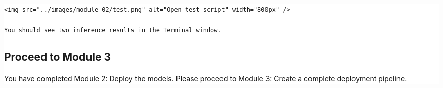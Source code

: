 	<img src="../images/module_02/test.png" alt="Open test script" width="800px" />

	You should see two inference results in the Terminal window.


## Proceed to Module 3

You have completed Module 2: Deploy the models. Please proceed to [Module 3: Create a complete deployment pipeline](../03_workflow/README.md).